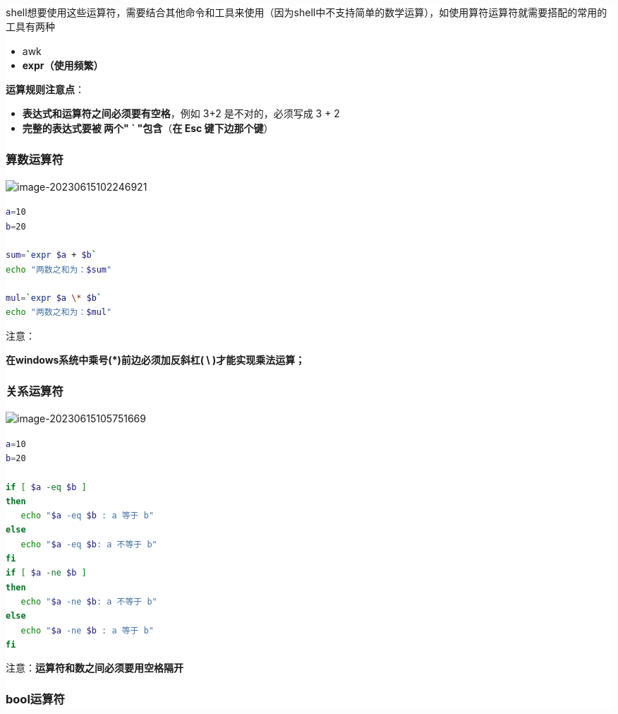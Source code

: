shell想要使用这些运算符，需要结合其他命令和工具来使用（因为shell中不支持简单的数学运算），如使用算符运算符就需要搭配的常用的工具有两种

- awk
- **expr（使用频繁）**

**运算规则注意点**：

- **表达式和运算符之间必须要有空格**，例如 3+2 是不对的，必须写成 3 + 2
- **完整的表达式要被 两个" ` "包含**（**在 Esc 键下边那个键**）

### 算数运算符

![image-20230615102246921](https://img-blog.csdnimg.cn/02892deb7169463bb4e8de34e817c77e.png)

```bash
a=10
b=20

sum=`expr $a + $b`
echo "两数之和为：$sum"

mul=`expr $a \* $b`
echo "两数之和为：$mul"
```

注意：

**在windows系统中乘号(*)前边必须加反斜杠( \ )才能实现乘法运算；**

### 关系运算符

![image-20230615105751669](https://img-blog.csdnimg.cn/777d6604687a46e4b1ecdc6e58bdd36b.png)

```bash
a=10
b=20

if [ $a -eq $b ]
then
   echo "$a -eq $b : a 等于 b"
else
   echo "$a -eq $b: a 不等于 b"
fi
if [ $a -ne $b ]
then
   echo "$a -ne $b: a 不等于 b"
else
   echo "$a -ne $b : a 等于 b"
fi 
```

注意：**运算符和数之间必须要用空格隔开**

### bool运算符
